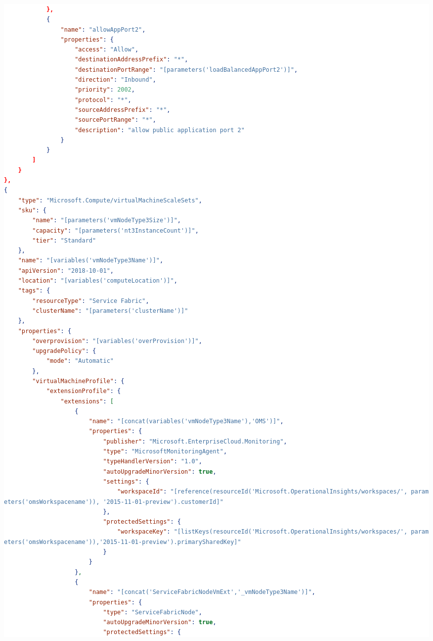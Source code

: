 ```json
            },
            {
                "name": "allowAppPort2",
                "properties": {
                    "access": "Allow",
                    "destinationAddressPrefix": "*",
                    "destinationPortRange": "[parameters('loadBalancedAppPort2')]",
                    "direction": "Inbound",
                    "priority": 2002,
                    "protocol": "*",
                    "sourceAddressPrefix": "*",
                    "sourcePortRange": "*",
                    "description": "allow public application port 2"
                }
            }
        ]
    }
},
{
    "type": "Microsoft.Compute/virtualMachineScaleSets",
    "sku": {
        "name": "[parameters('vmNodeType3Size')]",
        "capacity": "[parameters('nt3InstanceCount')]",
        "tier": "Standard"
    },
    "name": "[variables('vmNodeType3Name')]",
    "apiVersion": "2018-10-01",
    "location": "[variables('computeLocation')]",
    "tags": {
        "resourceType": "Service Fabric",
        "clusterName": "[parameters('clusterName')]"
    },
    "properties": {
        "overprovision": "[variables('overProvision')]",
        "upgradePolicy": {
            "mode": "Automatic"
        },
        "virtualMachineProfile": {
            "extensionProfile": {
                "extensions": [
                    {
                        "name": "[concat(variables('vmNodeType3Name'),'OMS')]",
                        "properties": {
                            "publisher": "Microsoft.EnterpriseCloud.Monitoring",
                            "type": "MicrosoftMonitoringAgent",
                            "typeHandlerVersion": "1.0",
                            "autoUpgradeMinorVersion": true,
                            "settings": {
                                "workspaceId": "[reference(resourceId('Microsoft.OperationalInsights/workspaces/', parameters('omsWorkspacename')), '2015-11-01-preview').customerId]"
                            },
                            "protectedSettings": {
                                "workspaceKey": "[listKeys(resourceId('Microsoft.OperationalInsights/workspaces/', parameters('omsWorkspacename')),'2015-11-01-preview').primarySharedKey]"
                            }
                        }
                    },
                    {
                        "name": "[concat('ServiceFabricNodeVmExt','_vmNodeType3Name')]",
                        "properties": {
                            "type": "ServiceFabricNode",
                            "autoUpgradeMinorVersion": true,
                            "protectedSettings": {
```

[durability]: service-fabric-cluster-capacity.md#durability-characteristics-of-the-cluster
[reliability]: service-fabric-cluster-capacity.md#reliability-characteristics-of-the-cluster